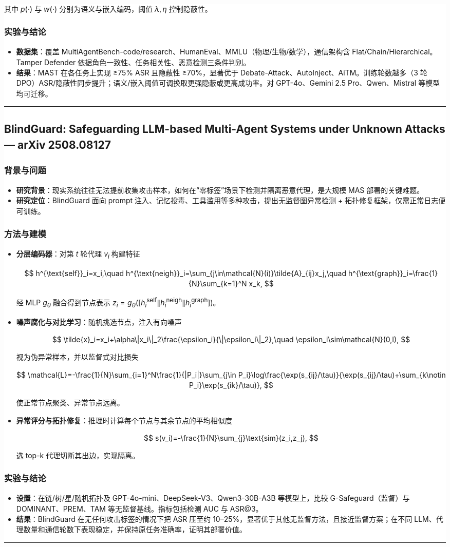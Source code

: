   其中 $p(\cdot)$ 与 $w(\cdot)$ 分别为语义与嵌入编码，阈值 $\lambda,\eta$ 控制隐蔽性。

### 实验与结论
- **数据集**：覆盖 MultiAgentBench-code/research、HumanEval、MMLU（物理/生物/数学），通信架构含 Flat/Chain/Hierarchical。Tamper Defender 依据角色一致性、任务相关性、恶意检测三条件判别。
- **结果**：MAST 在各任务上实现 ≥75% ASR 且隐蔽性 ≥70%，显著优于 Debate-Attack、AutoInject、AiTM。训练轮数越多（3 轮 DPO）ASR/隐蔽性同步提升；语义/嵌入阈值可调换取更强隐蔽或更高成功率。对 GPT-4o、Gemini 2.5 Pro、Qwen、Mistral 等模型均可迁移。

---

## BlindGuard: Safeguarding LLM-based Multi-Agent Systems under Unknown Attacks — arXiv 2508.08127
### 背景与问题
- **研究背景**：现实系统往往无法提前收集攻击样本，如何在“零标签”场景下检测并隔离恶意代理，是大规模 MAS 部署的关键难题。
- **研究定位**：BlindGuard 面向 prompt 注入、记忆投毒、工具滥用等多种攻击，提出无监督图异常检测 + 拓扑修复框架，仅需正常日志便可训练。

### 方法与建模
- **分层编码器**：对第 $t$ 轮代理 $v_i$ 构建特征
  
  $$
  h^{\text{self}}_i=x_i,\quad h^{\text{neigh}}_i=\sum_{j\in\mathcal{N}(i)}\tilde{A}_{ij}x_j,\quad h^{\text{graph}}_i=\frac{1}{N}\sum_{k=1}^N x_k,
  $$
  
  经 MLP $g_\theta$ 融合得到节点表示 $z_i=g_\theta([h^{\text{self}}_i\|h^{\text{neigh}}_i\|h^{\text{graph}}_i])$。
- **噪声腐化与对比学习**：随机挑选节点，注入有向噪声
  
    $$
    \tilde{x}_i=x_i+\alpha\|x_i\|_2\frac{\epsilon_i}{\|\epsilon_i\|_2},\quad \epsilon_i\sim\mathcal{N}(0,I),
    $$
  
  视为伪异常样本，并以监督式对比损失
  
    $$
    \mathcal{L}=-\frac{1}{N}\sum_{i=1}^N\frac{1}{|P_i|}\sum_{j\in P_i}\log\frac{\exp(s_{ij}/\tau)}{\exp(s_{ij}/\tau)+\sum_{k\notin P_i}\exp(s_{ik}/\tau)},
    $$
  
  使正常节点聚类、异常节点远离。
- **异常评分与拓扑修复**：推理时计算每个节点与其余节点的平均相似度
  
    $$
    s(v_i)=-\frac{1}{N}\sum_{j}\text{sim}(z_i,z_j),
    $$
  
  选 top-k 代理切断其出边，实现隔离。

### 实验与结论
- **设置**：在链/树/星/随机拓扑及 GPT-4o-mini、DeepSeek-V3、Qwen3-30B-A3B 等模型上，比较 G-Safeguard（监督）与 DOMINANT、PREM、TAM 等无监督基线。指标包括检测 AUC 与 ASR@3。
- **结果**：BlindGuard 在无任何攻击标签的情况下把 ASR 压至约 10–25%，显著优于其他无监督方法，且接近监督方案；在不同 LLM、代理数量和通信轮数下表现稳定，并保持原任务准确率，证明其部署价值。

---